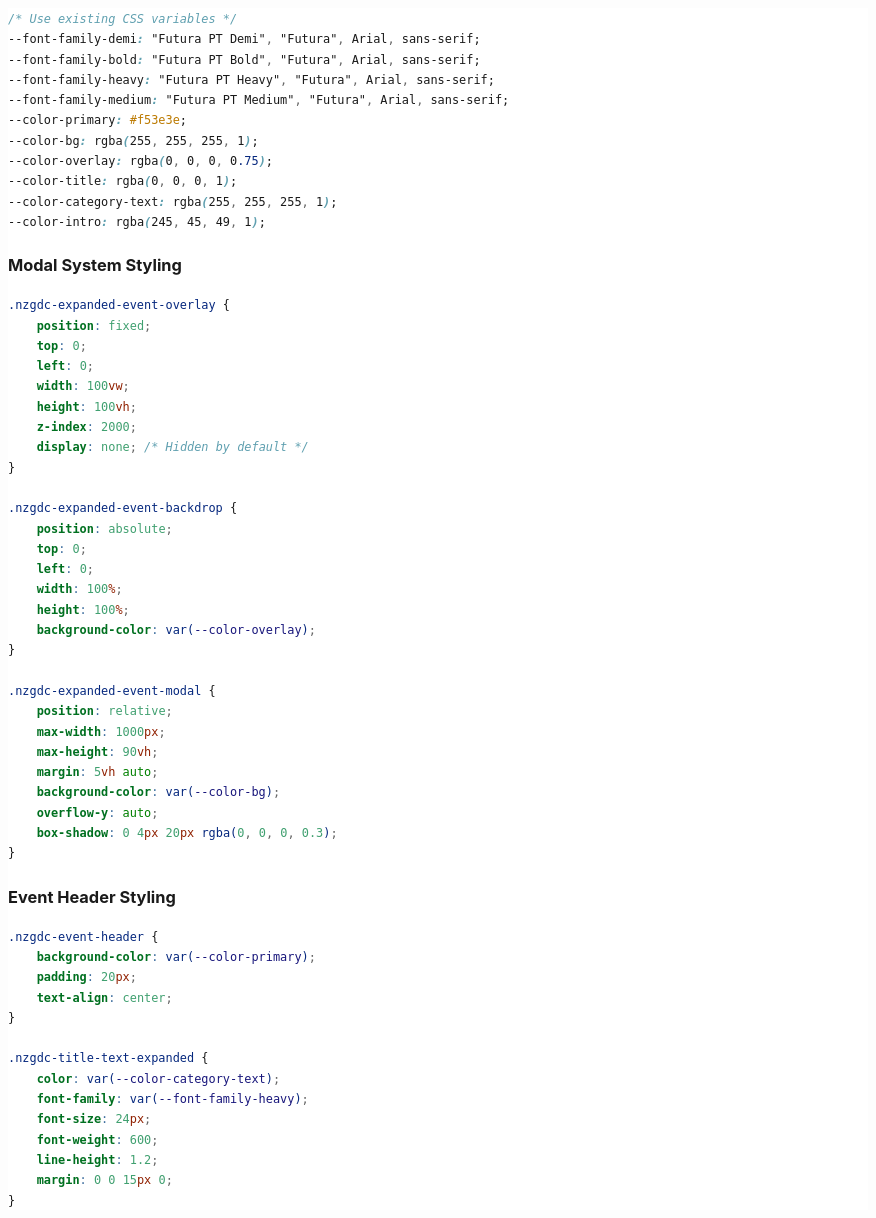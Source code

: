 ```css
/* Use existing CSS variables */
--font-family-demi: "Futura PT Demi", "Futura", Arial, sans-serif;
--font-family-bold: "Futura PT Bold", "Futura", Arial, sans-serif;
--font-family-heavy: "Futura PT Heavy", "Futura", Arial, sans-serif;
--font-family-medium: "Futura PT Medium", "Futura", Arial, sans-serif;
--color-primary: #f53e3e;
--color-bg: rgba(255, 255, 255, 1);
--color-overlay: rgba(0, 0, 0, 0.75);
--color-title: rgba(0, 0, 0, 1);
--color-category-text: rgba(255, 255, 255, 1);
--color-intro: rgba(245, 45, 49, 1);
```

### **Modal System Styling**

```css
.nzgdc-expanded-event-overlay {
    position: fixed;
    top: 0;
    left: 0;
    width: 100vw;
    height: 100vh;
    z-index: 2000;
    display: none; /* Hidden by default */
}

.nzgdc-expanded-event-backdrop {
    position: absolute;
    top: 0;
    left: 0;
    width: 100%;
    height: 100%;
    background-color: var(--color-overlay);
}

.nzgdc-expanded-event-modal {
    position: relative;
    max-width: 1000px;
    max-height: 90vh;
    margin: 5vh auto;
    background-color: var(--color-bg);
    overflow-y: auto;
    box-shadow: 0 4px 20px rgba(0, 0, 0, 0.3);
}
```

### **Event Header Styling**

```css
.nzgdc-event-header {
    background-color: var(--color-primary);
    padding: 20px;
    text-align: center;
}

.nzgdc-title-text-expanded {
    color: var(--color-category-text);
    font-family: var(--font-family-heavy);
    font-size: 24px;
    font-weight: 600;
    line-height: 1.2;
    margin: 0 0 15px 0;
}

```